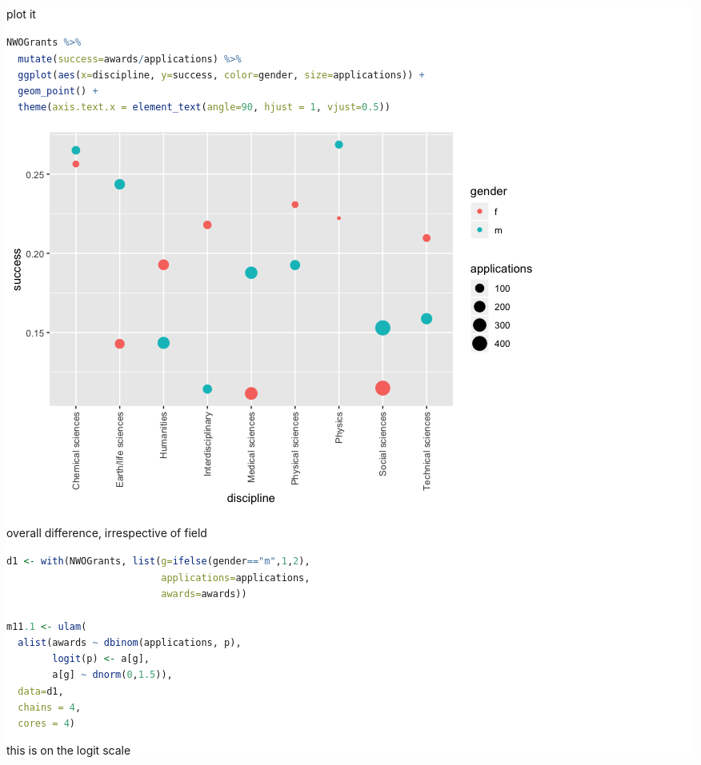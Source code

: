 plot it

```r
NWOGrants %>% 
  mutate(success=awards/applications) %>%
  ggplot(aes(x=discipline, y=success, color=gender, size=applications)) +
  geom_point() +
  theme(axis.text.x = element_text(angle=90, hjust = 1, vjust=0.5))
```

![](Chapter11_files/figure-html/unnamed-chunk-6-1.png)

overall difference, irrespective of field

```r
d1 <- with(NWOGrants, list(g=ifelse(gender=="m",1,2),
                           applications=applications,
                           awards=awards))

m11.1 <- ulam(
  alist(awards ~ dbinom(applications, p),
        logit(p) <- a[g],
        a[g] ~ dnorm(0,1.5)),
  data=d1,
  chains = 4,
  cores = 4)
```

this is on the logit scale
